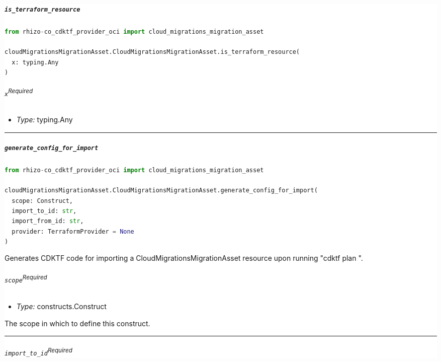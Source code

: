 
##### `is_terraform_resource` <a name="is_terraform_resource" id="rhizo-co-terraform-provider-oci.cloudMigrationsMigrationAsset.CloudMigrationsMigrationAsset.isTerraformResource"></a>

```python
from rhizo-co_cdktf_provider_oci import cloud_migrations_migration_asset

cloudMigrationsMigrationAsset.CloudMigrationsMigrationAsset.is_terraform_resource(
  x: typing.Any
)
```

###### `x`<sup>Required</sup> <a name="x" id="rhizo-co-terraform-provider-oci.cloudMigrationsMigrationAsset.CloudMigrationsMigrationAsset.isTerraformResource.parameter.x"></a>

- *Type:* typing.Any

---

##### `generate_config_for_import` <a name="generate_config_for_import" id="rhizo-co-terraform-provider-oci.cloudMigrationsMigrationAsset.CloudMigrationsMigrationAsset.generateConfigForImport"></a>

```python
from rhizo-co_cdktf_provider_oci import cloud_migrations_migration_asset

cloudMigrationsMigrationAsset.CloudMigrationsMigrationAsset.generate_config_for_import(
  scope: Construct,
  import_to_id: str,
  import_from_id: str,
  provider: TerraformProvider = None
)
```

Generates CDKTF code for importing a CloudMigrationsMigrationAsset resource upon running "cdktf plan <stack-name>".

###### `scope`<sup>Required</sup> <a name="scope" id="rhizo-co-terraform-provider-oci.cloudMigrationsMigrationAsset.CloudMigrationsMigrationAsset.generateConfigForImport.parameter.scope"></a>

- *Type:* constructs.Construct

The scope in which to define this construct.

---

###### `import_to_id`<sup>Required</sup> <a name="import_to_id" id="rhizo-co-terraform-provider-oci.cloudMigrationsMigrationAsset.CloudMigrationsMigrationAsset.generateConfigForImport.parameter.importToId"></a>
